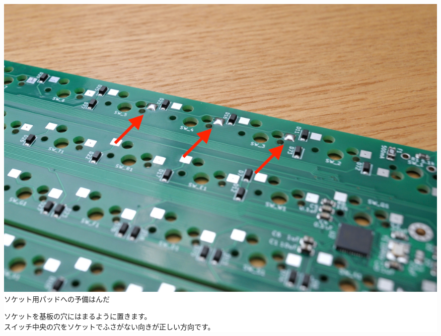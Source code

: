 ![](../assets/BuildGuide_v.0.3.1/DSC_7005.jpeg)
ソケット用パッドへの予備はんだ

ソケットを基板の穴にはまるように置きます。  
スイッチ中央の穴をソケットでふさがない向きが正しい方向です。

